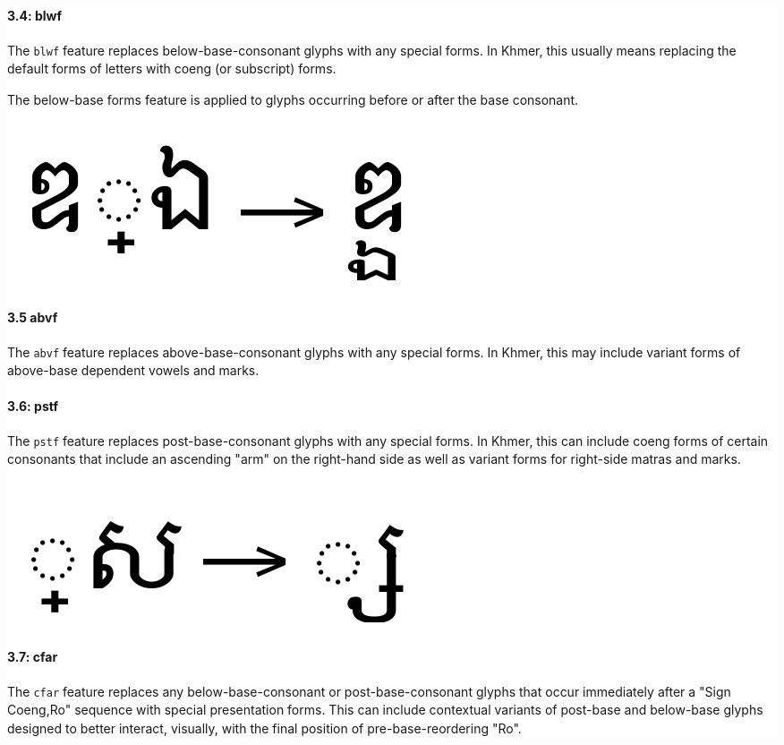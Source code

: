 



#### 3.4: blwf ####

The `blwf` feature replaces below-base-consonant glyphs with any
special forms. In Khmer, this usually means replacing the default
forms of letters with coeng (or subscript) forms.




The below-base forms feature is applied to glyphs occurring before or after
the base consonant. 

![blwf feature application](/images/khmer/khmer-blwf.png)


#### 3.5 abvf ####

The `abvf` feature replaces above-base-consonant glyphs with any
special forms. In Khmer, this may include variant forms of above-base
dependent vowels and marks.



#### 3.6: pstf ####

The `pstf` feature replaces post-base-consonant glyphs with any
special forms. In Khmer, this can include coeng forms of certain
consonants that include an ascending "arm" on the right-hand side as
well as variant forms for right-side matras and marks.

![pstf feature application](/images/khmer/khmer-pstf.png)


#### 3.7: cfar ####

The `cfar` feature replaces any below-base-consonant or
post-base-consonant glyphs that occur immediately after a "Sign
Coeng,Ro" sequence with special presentation forms. This can include
contextual variants of post-base and below-base glyphs designed to
better interact, visually, with the final position of
pre-base-reordering "Ro".
